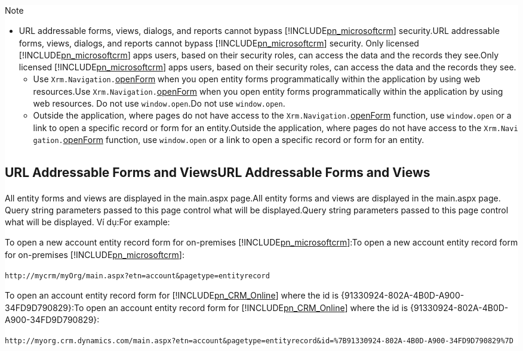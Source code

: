 > [!NOTE]
> - <span data-ttu-id="4002a-106">URL addressable forms, views, dialogs, and reports cannot bypass [!INCLUDE[pn_microsoftcrm](../includes/pn-microsoftcrm.md)] security.</span><span class="sxs-lookup"><span data-stu-id="4002a-106">URL addressable forms, views, dialogs, and reports cannot bypass [!INCLUDE[pn_microsoftcrm](../includes/pn-microsoftcrm.md)] security.</span></span> <span data-ttu-id="4002a-107">Only licensed [!INCLUDE[pn_microsoftcrm](../includes/pn-microsoftcrm.md)] apps users, based on their security roles, can access the data and the records they see.</span><span class="sxs-lookup"><span data-stu-id="4002a-107">Only licensed [!INCLUDE[pn_microsoftcrm](../includes/pn-microsoftcrm.md)] apps users, based on their security roles, can access the data and the records they see.</span></span>  
>   -   <span data-ttu-id="4002a-108">Use `Xrm.Navigation.`[openForm](clientapi/reference/Xrm-Navigation/openForm.md) when you open entity forms programmatically within the application by using web resources.</span><span class="sxs-lookup"><span data-stu-id="4002a-108">Use `Xrm.Navigation.`[openForm](clientapi/reference/Xrm-Navigation/openForm.md) when you open entity forms programmatically within the application by using web resources.</span></span> <span data-ttu-id="4002a-109">Do not use `window.open`.</span><span class="sxs-lookup"><span data-stu-id="4002a-109">Do not use `window.open`.</span></span>  
>   -   <span data-ttu-id="4002a-110">Outside the application, where pages do not have access to the `Xrm.Navigation.`[openForm](clientapi/reference/Xrm-Navigation/openForm.md) function, use `window.open` or a link to open a specific record or form for an entity.</span><span class="sxs-lookup"><span data-stu-id="4002a-110">Outside the application, where pages do not have access to the `Xrm.Navigation.`[openForm](clientapi/reference/Xrm-Navigation/openForm.md) function, use `window.open` or a link to open a specific record or form for an entity.</span></span>  

<a name="BKMK_URLAddressableFormsAndViews"></a>

## <a name="url-addressable-forms-and-views"></a><span data-ttu-id="4002a-111">URL Addressable Forms and Views</span><span class="sxs-lookup"><span data-stu-id="4002a-111">URL Addressable Forms and Views</span></span>

 <span data-ttu-id="4002a-112">All entity forms and views are displayed in the main.aspx page.</span><span class="sxs-lookup"><span data-stu-id="4002a-112">All entity forms and views are displayed in the main.aspx page.</span></span> <span data-ttu-id="4002a-113">Query string parameters passed to this page control what will be displayed.</span><span class="sxs-lookup"><span data-stu-id="4002a-113">Query string parameters passed to this page control what will be displayed.</span></span> <span data-ttu-id="4002a-114">Ví dụ:</span><span class="sxs-lookup"><span data-stu-id="4002a-114">For example:</span></span>  

 <span data-ttu-id="4002a-115">To open a new account entity record form for on-premises [!INCLUDE[pn_microsoftcrm](../includes/pn-microsoftcrm.md)]:</span><span class="sxs-lookup"><span data-stu-id="4002a-115">To open a new account entity record form for on-premises [!INCLUDE[pn_microsoftcrm](../includes/pn-microsoftcrm.md)]:</span></span>  
 ```  
http://mycrm/myOrg/main.aspx?etn=account&pagetype=entityrecord  
 ```  

 <span data-ttu-id="4002a-116">To open an account entity record form for [!INCLUDE[pn_CRM_Online](../includes/pn-crm-online.md)] where the id is {91330924-802A-4B0D-A900-34FD9D790829}:</span><span class="sxs-lookup"><span data-stu-id="4002a-116">To open an account entity record form for [!INCLUDE[pn_CRM_Online](../includes/pn-crm-online.md)] where the id is {91330924-802A-4B0D-A900-34FD9D790829}:</span></span>  
 ```  
http://myorg.crm.dynamics.com/main.aspx?etn=account&pagetype=entityrecord&id=%7B91330924-802A-4B0D-A900-34FD9D790829%7D  
 ```  
